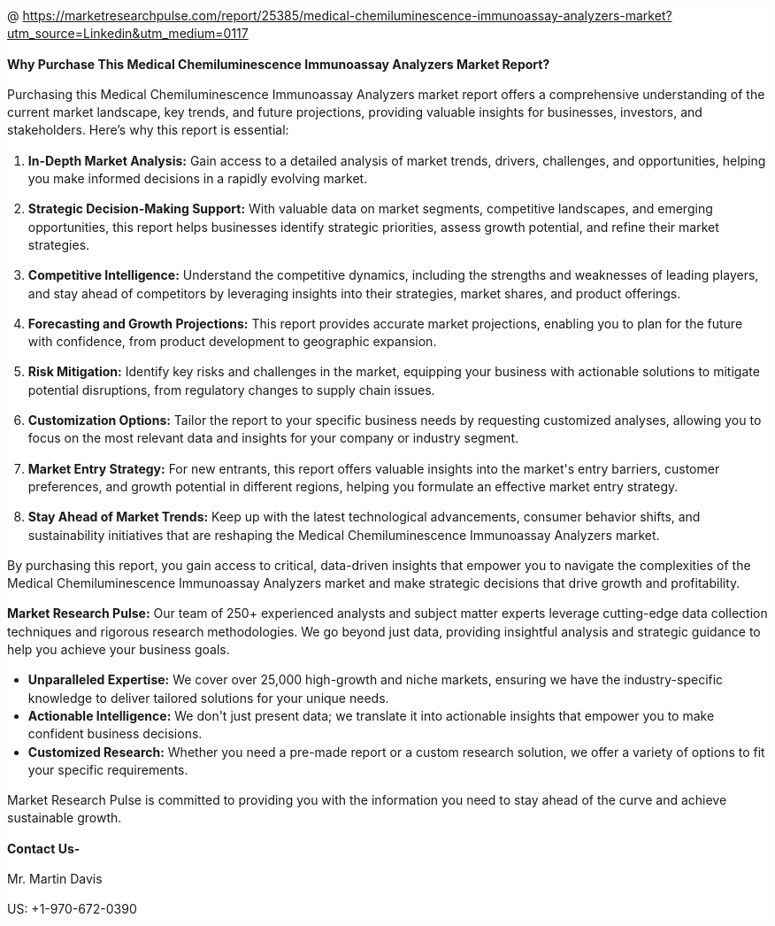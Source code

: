 @&nbsp;<a href="https://marketresearchpulse.com/report/25385/medical-chemiluminescence-immunoassay-analyzers-market?utm_source=Linkedin&utm_medium=0117">https://marketresearchpulse.com/report/25385/medical-chemiluminescence-immunoassay-analyzers-market?utm_source=Linkedin&utm_medium=0117</a></strong></p><p><strong>Why Purchase This Medical Chemiluminescence Immunoassay Analyzers Market Report?</strong></p><p>Purchasing this Medical Chemiluminescence Immunoassay Analyzers market report offers a comprehensive understanding of the current market landscape, key trends, and future projections, providing valuable insights for businesses, investors, and stakeholders. Here&rsquo;s why this report is essential:</p><ol><li><p><strong>In-Depth Market Analysis:</strong> Gain access to a detailed analysis of market trends, drivers, challenges, and opportunities, helping you make informed decisions in a rapidly evolving market.</p></li><li><p><strong>Strategic Decision-Making Support:</strong> With valuable data on market segments, competitive landscapes, and emerging opportunities, this report helps businesses identify strategic priorities, assess growth potential, and refine their market strategies.</p></li><li><p><strong>Competitive Intelligence:</strong> Understand the competitive dynamics, including the strengths and weaknesses of leading players, and stay ahead of competitors by leveraging insights into their strategies, market shares, and product offerings.</p></li><li><p><strong>Forecasting and Growth Projections:</strong> This report provides accurate market projections, enabling you to plan for the future with confidence, from product development to geographic expansion.</p></li><li><p><strong>Risk Mitigation:</strong> Identify key risks and challenges in the market, equipping your business with actionable solutions to mitigate potential disruptions, from regulatory changes to supply chain issues.</p></li><li><p><strong>Customization Options:</strong> Tailor the report to your specific business needs by requesting customized analyses, allowing you to focus on the most relevant data and insights for your company or industry segment.</p></li><li><p><strong>Market Entry Strategy:</strong> For new entrants, this report offers valuable insights into the market's entry barriers, customer preferences, and growth potential in different regions, helping you formulate an effective market entry strategy.</p></li><li><p><strong>Stay Ahead of Market Trends:</strong> Keep up with the latest technological advancements, consumer behavior shifts, and sustainability initiatives that are reshaping the Medical Chemiluminescence Immunoassay Analyzers market.</p></li></ol><p>By purchasing this report, you gain access to critical, data-driven insights that empower you to navigate the complexities of the Medical Chemiluminescence Immunoassay Analyzers market and make strategic decisions that drive growth and profitability.</p><p><strong>Market Research Pulse:</strong>&nbsp;Our team of 250+ experienced analysts and subject matter experts leverage cutting-edge data collection techniques and rigorous research methodologies. We go beyond just data, providing insightful analysis and strategic guidance to help you achieve your business goals.</p><ul><li><strong>Unparalleled Expertise:</strong>&nbsp;We cover over 25,000 high-growth and niche markets, ensuring we have the industry-specific knowledge to deliver tailored solutions for your unique needs.</li><li><strong>Actionable Intelligence:</strong>&nbsp;We don't just present data; we translate it into actionable insights that empower you to make confident business decisions.</li><li><strong>Customized Research:</strong>&nbsp;Whether you need a pre-made report or a custom research solution, we offer a variety of options to fit your specific requirements.</li></ul><p>Market Research Pulse is committed to providing you with the information you need to stay ahead of the curve and achieve sustainable growth.</p><p><strong>Contact Us-</strong></p><p>Mr. Martin Davis</p><p>US: +1-970-672-0390</p>
